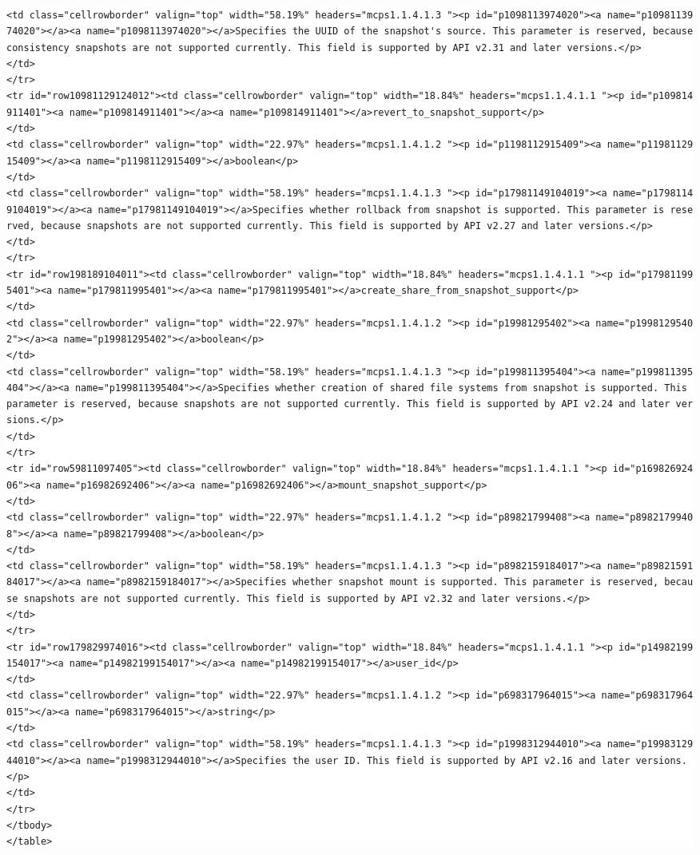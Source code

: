     <td class="cellrowborder" valign="top" width="58.19%" headers="mcps1.1.4.1.3 "><p id="p1098113974020"><a name="p1098113974020"></a><a name="p1098113974020"></a>Specifies the UUID of the snapshot's source. This parameter is reserved, because consistency snapshots are not supported currently. This field is supported by API v2.31 and later versions.</p>
    </td>
    </tr>
    <tr id="row10981129124012"><td class="cellrowborder" valign="top" width="18.84%" headers="mcps1.1.4.1.1 "><p id="p109814911401"><a name="p109814911401"></a><a name="p109814911401"></a>revert_to_snapshot_support</p>
    </td>
    <td class="cellrowborder" valign="top" width="22.97%" headers="mcps1.1.4.1.2 "><p id="p1198112915409"><a name="p1198112915409"></a><a name="p1198112915409"></a>boolean</p>
    </td>
    <td class="cellrowborder" valign="top" width="58.19%" headers="mcps1.1.4.1.3 "><p id="p17981149104019"><a name="p17981149104019"></a><a name="p17981149104019"></a>Specifies whether rollback from snapshot is supported. This parameter is reserved, because snapshots are not supported currently. This field is supported by API v2.27 and later versions.</p>
    </td>
    </tr>
    <tr id="row198189104011"><td class="cellrowborder" valign="top" width="18.84%" headers="mcps1.1.4.1.1 "><p id="p179811995401"><a name="p179811995401"></a><a name="p179811995401"></a>create_share_from_snapshot_support</p>
    </td>
    <td class="cellrowborder" valign="top" width="22.97%" headers="mcps1.1.4.1.2 "><p id="p19981295402"><a name="p19981295402"></a><a name="p19981295402"></a>boolean</p>
    </td>
    <td class="cellrowborder" valign="top" width="58.19%" headers="mcps1.1.4.1.3 "><p id="p199811395404"><a name="p199811395404"></a><a name="p199811395404"></a>Specifies whether creation of shared file systems from snapshot is supported. This parameter is reserved, because snapshots are not supported currently. This field is supported by API v2.24 and later versions.</p>
    </td>
    </tr>
    <tr id="row59811097405"><td class="cellrowborder" valign="top" width="18.84%" headers="mcps1.1.4.1.1 "><p id="p16982692406"><a name="p16982692406"></a><a name="p16982692406"></a>mount_snapshot_support</p>
    </td>
    <td class="cellrowborder" valign="top" width="22.97%" headers="mcps1.1.4.1.2 "><p id="p89821799408"><a name="p89821799408"></a><a name="p89821799408"></a>boolean</p>
    </td>
    <td class="cellrowborder" valign="top" width="58.19%" headers="mcps1.1.4.1.3 "><p id="p8982159184017"><a name="p8982159184017"></a><a name="p8982159184017"></a>Specifies whether snapshot mount is supported. This parameter is reserved, because snapshots are not supported currently. This field is supported by API v2.32 and later versions.</p>
    </td>
    </tr>
    <tr id="row179829974016"><td class="cellrowborder" valign="top" width="18.84%" headers="mcps1.1.4.1.1 "><p id="p14982199154017"><a name="p14982199154017"></a><a name="p14982199154017"></a>user_id</p>
    </td>
    <td class="cellrowborder" valign="top" width="22.97%" headers="mcps1.1.4.1.2 "><p id="p698317964015"><a name="p698317964015"></a><a name="p698317964015"></a>string</p>
    </td>
    <td class="cellrowborder" valign="top" width="58.19%" headers="mcps1.1.4.1.3 "><p id="p1998312944010"><a name="p1998312944010"></a><a name="p1998312944010"></a>Specifies the user ID. This field is supported by API v2.16 and later versions.</p>
    </td>
    </tr>
    </tbody>
    </table>
